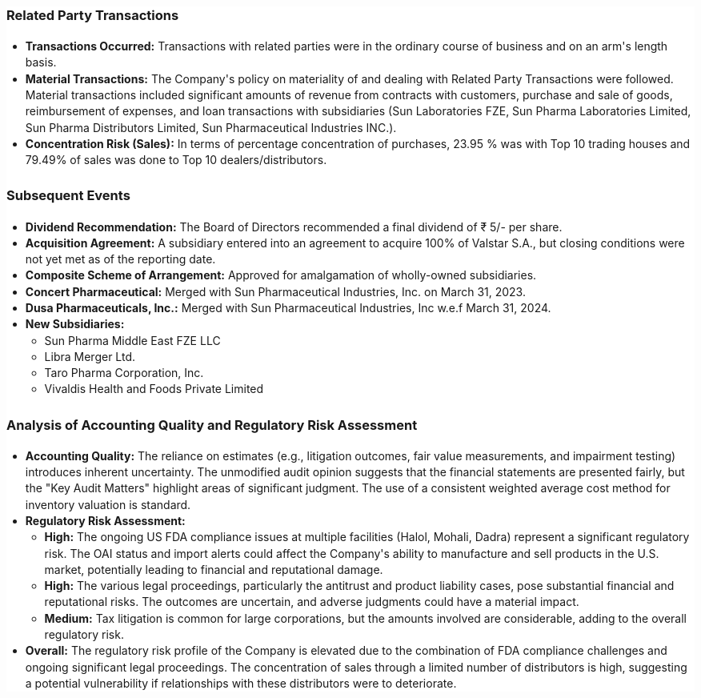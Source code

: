 ### Related Party Transactions

*   **Transactions Occurred:** Transactions with related parties were in the ordinary course of business and on an arm's length basis.
*   **Material Transactions:** The Company's policy on materiality of and dealing with Related Party Transactions were followed. Material transactions included significant amounts of revenue from contracts with customers, purchase and sale of goods, reimbursement of expenses, and loan transactions with subsidiaries (Sun Laboratories FZE, Sun Pharma Laboratories Limited, Sun Pharma Distributors Limited, Sun Pharmaceutical Industries INC.).
*   **Concentration Risk (Sales):** In terms of percentage concentration of purchases, 23.95 % was with Top 10 trading houses and 79.49% of sales was done to Top 10 dealers/distributors.

### Subsequent Events

*   **Dividend Recommendation:** The Board of Directors recommended a final dividend of ₹ 5/- per share.
*   **Acquisition Agreement:** A subsidiary entered into an agreement to acquire 100% of Valstar S.A., but closing conditions were not yet met as of the reporting date.
*   **Composite Scheme of Arrangement:** Approved for amalgamation of wholly-owned subsidiaries.
*   **Concert Pharmaceutical:** Merged with Sun Pharmaceutical Industries, Inc. on March 31, 2023.
*   **Dusa Pharmaceuticals, Inc.:** Merged with Sun Pharmaceutical Industries, Inc w.e.f March 31, 2024.
*   **New Subsidiaries:**
    *   Sun Pharma Middle East FZE LLC
    *   Libra Merger Ltd.
    *   Taro Pharma Corporation, Inc.
    *   Vivaldis Health and Foods Private Limited

### Analysis of Accounting Quality and Regulatory Risk Assessment

*   **Accounting Quality:** The reliance on estimates (e.g., litigation outcomes, fair value measurements, and impairment testing) introduces inherent uncertainty. The unmodified audit opinion suggests that the financial statements are presented fairly, but the "Key Audit Matters" highlight areas of significant judgment. The use of a consistent weighted average cost method for inventory valuation is standard.
*   **Regulatory Risk Assessment:**
    *   **High:** The ongoing US FDA compliance issues at multiple facilities (Halol, Mohali, Dadra) represent a significant regulatory risk. The OAI status and import alerts could affect the Company's ability to manufacture and sell products in the U.S. market, potentially leading to financial and reputational damage.
    *   **High:** The various legal proceedings, particularly the antitrust and product liability cases, pose substantial financial and reputational risks. The outcomes are uncertain, and adverse judgments could have a material impact.
    *   **Medium:** Tax litigation is common for large corporations, but the amounts involved are considerable, adding to the overall regulatory risk.
*   **Overall:** The regulatory risk profile of the Company is elevated due to the combination of FDA compliance challenges and ongoing significant legal proceedings. The concentration of sales through a limited number of distributors is high, suggesting a potential vulnerability if relationships with these distributors were to deteriorate.

